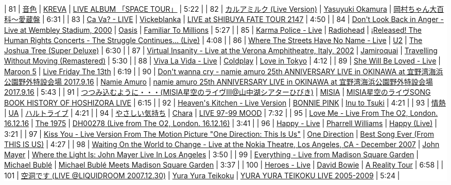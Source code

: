 | 81 | [音色](https://open.spotify.com/track/3VSHY6aNDIB4oMaVLxzTKk) | [KREVA](https://open.spotify.com/artist/6lAinPkC2U1Huibu6Vfr9R) | [LIVE ALBUM 「SPACE TOUR」](https://open.spotify.com/album/6qIlKAsCka4PMBhrJAfrXj) | 5:22 |
| 82 | [カルアミルク \(Live Version\)](https://open.spotify.com/track/5lFSduZn26ghw0zYk7EoLJ) | [Yasuyuki Okamura](https://open.spotify.com/artist/6ZaIdsp9xfWC1QJlxR1TBL) | [岡村ちゃん大百科〜愛蔵盤](https://open.spotify.com/album/0h5s1QywyVUG7XghB1hyvl) | 6:31 |
| 83 | [Ca Va? \- LIVE](https://open.spotify.com/track/4ltQ3kZpLZu0MCb1gZD7c4) | [Vickeblanka](https://open.spotify.com/artist/0PYPjvZaOa7bsCq26JOX8d) | [LIVE at SHIBUYA FATE TOUR 2147](https://open.spotify.com/album/5cosSyZC5J75qZ666f9hFM) | 4:50 |
| 84 | [Don't Look Back in Anger \- Live at Wembley Stadium, 2000](https://open.spotify.com/track/5sHH5I3r7SrH0oukzV6Otz) | [Oasis](https://open.spotify.com/artist/2DaxqgrOhkeH0fpeiQq2f4) | [Familiar To Millions](https://open.spotify.com/album/1GUKGLuFUcVBBfOVHpMaPD) | 5:27 |
| 85 | [Karma Police \- Live](https://open.spotify.com/track/6YX2FoRBbZvqlGYBYEnGqL) | [Radiohead](https://open.spotify.com/artist/4Z8W4fKeB5YxbusRsdQVPb) | [¡Released! The Human Rights Concerts \- The Struggle Continues… \(Live\)](https://open.spotify.com/album/5jovVySITsLBaZbNK81Ict) | 4:08 |
| 86 | [Where The Streets Have No Name \- Live](https://open.spotify.com/track/7zNI77Hq75Ne7JQg2efwAs) | [U2](https://open.spotify.com/artist/51Blml2LZPmy7TTiAg47vQ) | [The Joshua Tree \(Super Deluxe\)](https://open.spotify.com/album/5y6wlw1LnqFnQFruMeiwGU) | 6:30 |
| 87 | [Virtual Insanity \- Live at the Verona Amphitheatre, Italy, 2002](https://open.spotify.com/track/3ujtAhqrF7YT0rS29Tmq3j) | [Jamiroquai](https://open.spotify.com/artist/6J7biCazzYhU3gM9j1wfid) | [Travelling Without Moving \(Remastered\)](https://open.spotify.com/album/4yrrPNjd9RcqnuDnoEhlER) | 5:30 |
| 88 | [Viva La Vida \- Live](https://open.spotify.com/track/3fFH0oyosweyLnFLfUAV5h) | [Coldplay](https://open.spotify.com/artist/4gzpq5DPGxSnKTe4SA8HAU) | [Love in Tokyo](https://open.spotify.com/album/6K1fjArmQ4SEiSDIG9fY01) | 4:12 |
| 89 | [She Will Be Loved \- Live](https://open.spotify.com/track/4CbFaTmshnLTEKYS2v3t2L) | [Maroon 5](https://open.spotify.com/artist/04gDigrS5kc9YWfZHwBETP) | [Live Friday The 13th](https://open.spotify.com/album/07hPT8Ndirhuv2NeurOD6C) | 6:19 |
| 90 | [Don't wanna cry \- namie amuro 25th ANNIVERSARY LIVE in OKINAWA at 宜野湾海浜公園野外特設会場 2017.9.16](https://open.spotify.com/track/3AFzsduW2Qm5azEVZ533Ax) | [Namie Amuro](https://open.spotify.com/artist/4BmWSGKG6HiYvLuJvZ9afa) | [namie amuro 25th ANNIVERSARY LIVE in OKINAWA at 宜野湾海浜公園野外特設会場 2017.9.16](https://open.spotify.com/album/7k3Mmswp08faaeQMF6obkW) | 5:43 |
| 91 | [つつみ込むように・・・\(MISIA星空のライヴIII@山中湖シアターひびき\)](https://open.spotify.com/track/1bg1dXKhlZcaIpBnzB0Xdh) | [MISIA](https://open.spotify.com/artist/3uyDATzOGjbGCts7v2eszk) | [MISIA星空のライヴSONG BOOK HISTORY OF HOSHIZORA LIVE](https://open.spotify.com/album/2yn2lWPw4m5rZFr9o338h4) | 6:15 |
| 92 | [Heaven's Kitchen \- Live Version](https://open.spotify.com/track/1Zx1omAiCZdUBDkuYcSanY) | [BONNIE PINK](https://open.spotify.com/artist/0ogtEa0KT8kmWr6n0UoAqu) | [Inu to Tsuki](https://open.spotify.com/album/62bCkHaZQe2caWlDe1XLaE) | 4:21 |
| 93 | [情熱](https://open.spotify.com/track/63gumek1OMayfpiJSvWYRv) | [UA](https://open.spotify.com/artist/43XHGbWVe5qKVCuI0HMep0) | [ハルトライブ](https://open.spotify.com/album/2vJVGhx4TTIEiaRQn2y71z) | 4:21 |
| 94 | [やさしい気持ち](https://open.spotify.com/track/2y4h1iHyYVKehzsMr1JFaf) | [Chara](https://open.spotify.com/artist/2v3eFzDOUnyWP1drW2dPTp) | [LIVE 97\-99 MOOD](https://open.spotify.com/album/28GjlTKXzFCr59zCc7CWj7) | 7:32 |
| 95 | [Love Me \- Live From The O2, London\. 16.12.16](https://open.spotify.com/track/5bGxAPpe2VCsAs9xWF2nCF) | [The 1975](https://open.spotify.com/artist/3mIj9lX2MWuHmhNCA7LSCW) | [DH00278 \(Live from The O2, London\. 16.12.16\)](https://open.spotify.com/album/4BjDDZlAEmOcwk93K3xANV) | 3:41 |
| 96 | [Happy \- Live](https://open.spotify.com/track/72K0gi3DyEuaW0kPCw0lrO) | [Pharrell Williams](https://open.spotify.com/artist/2RdwBSPQiwcmiDo9kixcl8) | [Happy \(Live\)](https://open.spotify.com/album/1KSR2lf3WrtMPrPBGzcy3A) | 3:21 |
| 97 | [Kiss You \- Live Version From The Motion Picture "One Direction: This Is Us"](https://open.spotify.com/track/4vk4cHeKY3FjJcEgB2bdKU) | [One Direction](https://open.spotify.com/artist/4AK6F7OLvEQ5QYCBNiQWHq) | [Best Song Ever \(From THIS IS US\)](https://open.spotify.com/album/7slbkjkfIPufuEa858735n) | 4:27 |
| 98 | [Waiting On the World to Change \- Live at the Nokia Theatre, Los Angeles, CA \- December 2007](https://open.spotify.com/track/75LltETkbWa2OKmJ1AEoM3) | [John Mayer](https://open.spotify.com/artist/0hEurMDQu99nJRq8pTxO14) | [Where the Light Is: John Mayer Live In Los Angeles](https://open.spotify.com/album/4Dgxy95K9BWkDUvQPTaYBb) | 3:50 |
| 99 | [Everything \- Live from Madison Square Garden](https://open.spotify.com/track/3k41YPhcXPVfwSo58DmJly) | [Michael Bublé](https://open.spotify.com/artist/1GxkXlMwML1oSg5eLPiAz3) | [Michael Bublé Meets Madison Square Garden](https://open.spotify.com/album/52I28CFjJlE3locLAcHDJt) | 3:37 |
| 100 | [Heroes \- Live](https://open.spotify.com/track/73jf0RjsUqOPDoKuKhawbq) | [David Bowie](https://open.spotify.com/artist/0oSGxfWSnnOXhD2fKuz2Gy) | [A Reality Tour](https://open.spotify.com/album/0izhrQQ2IKmo3k02mN91zA) | 6:58 |
| 101 | [空洞です \(LIVE @LIQUIDROOM 2007.12.30\)](https://open.spotify.com/track/2a99zZWesuS830ciM2zpbZ) | [Yura Yura Teikoku](https://open.spotify.com/artist/0WoqihsJ9xW2FpCvLvye2v) | [YURA YURA TEIKOKU LIVE 2005\-2009](https://open.spotify.com/album/6u1NlBtVsrQhDbepwAlgPp) | 5:24 |